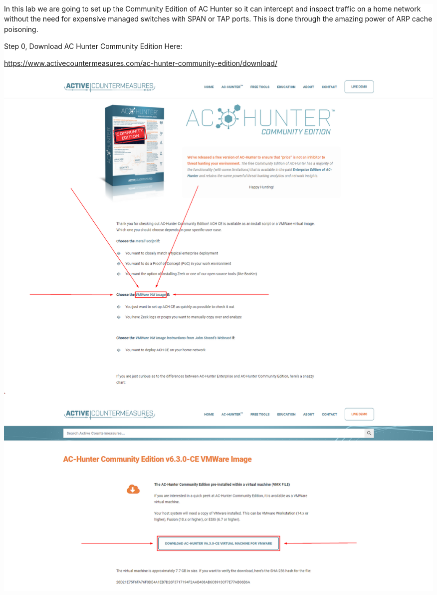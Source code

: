 

In this lab we are going to set up the Community Edition of AC Hunter so it can intercept and inspect traffic on a home network without the need for expensive managed switches with SPAN or TAP ports.  This is done through the amazing power of ARP cache poisoning.

Step 0, Download AC Hunter Community Edition Here:

https://www.activecountermeasures.com/ac-hunter-community-edition/download/

![](attachments/ACHCE_Download.png)

![](attachments/ClickDownload.png)
